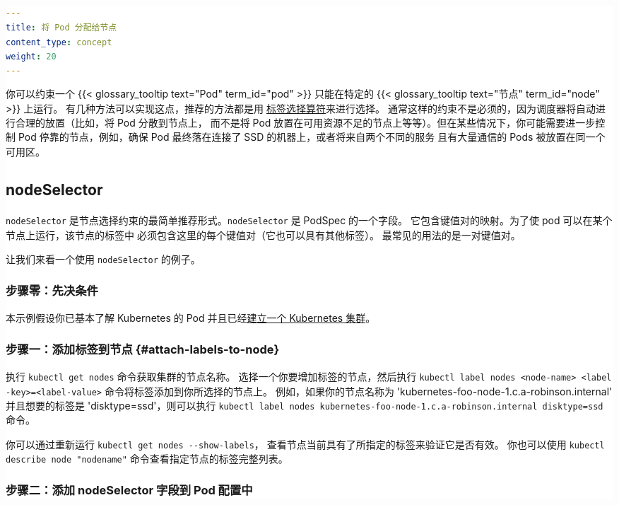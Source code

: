 ```yaml
---
title: 将 Pod 分配给节点
content_type: concept
weight: 20
---
```







你可以约束一个 {{< glossary_tooltip text="Pod" term_id="pod" >}} 只能在特定的
{{< glossary_tooltip text="节点" term_id="node" >}} 上运行。
有几种方法可以实现这点，推荐的方法都是用
[标签选择算符](/zh/docs/concepts/overview/working-with-objects/labels/)来进行选择。
通常这样的约束不是必须的，因为调度器将自动进行合理的放置（比如，将 Pod 分散到节点上，
而不是将 Pod 放置在可用资源不足的节点上等等）。但在某些情况下，你可能需要进一步控制
Pod 停靠的节点，例如，确保 Pod 最终落在连接了 SSD 的机器上，或者将来自两个不同的服务
且有大量通信的 Pods 被放置在同一个可用区。



## nodeSelector



`nodeSelector` 是节点选择约束的最简单推荐形式。`nodeSelector` 是 PodSpec 的一个字段。
它包含键值对的映射。为了使 pod 可以在某个节点上运行，该节点的标签中
必须包含这里的每个键值对（它也可以具有其他标签）。
最常见的用法的是一对键值对。


让我们来看一个使用 `nodeSelector` 的例子。


### 步骤零：先决条件

本示例假设你已基本了解 Kubernetes 的 Pod 并且已经[建立一个 Kubernetes 集群](/zh/docs/setup/)。


### 步骤一：添加标签到节点 {#attach-labels-to-node}

执行 `kubectl get nodes` 命令获取集群的节点名称。
选择一个你要增加标签的节点，然后执行
`kubectl label nodes <node-name> <label-key>=<label-value>`
命令将标签添加到你所选择的节点上。
例如，如果你的节点名称为 'kubernetes-foo-node-1.c.a-robinson.internal'
并且想要的标签是 'disktype=ssd'，则可以执行
`kubectl label nodes kubernetes-foo-node-1.c.a-robinson.internal disktype=ssd` 命令。


你可以通过重新运行 `kubectl get nodes --show-labels`，
查看节点当前具有了所指定的标签来验证它是否有效。
你也可以使用 `kubectl describe node "nodename"` 命令查看指定节点的标签完整列表。


### 步骤二：添加 nodeSelector 字段到 Pod 配置中
